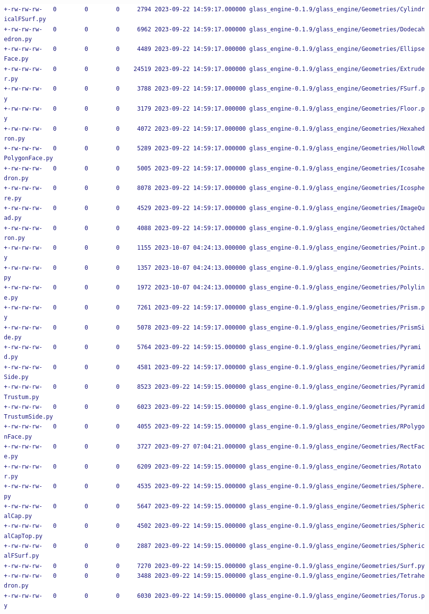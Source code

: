 ```diff
+-rw-rw-rw-   0        0        0     2794 2023-09-22 14:59:17.000000 glass_engine-0.1.9/glass_engine/Geometries/CylindricalFSurf.py
+-rw-rw-rw-   0        0        0     6962 2023-09-22 14:59:17.000000 glass_engine-0.1.9/glass_engine/Geometries/Dodecahedron.py
+-rw-rw-rw-   0        0        0     4489 2023-09-22 14:59:17.000000 glass_engine-0.1.9/glass_engine/Geometries/EllipseFace.py
+-rw-rw-rw-   0        0        0    24519 2023-09-22 14:59:17.000000 glass_engine-0.1.9/glass_engine/Geometries/Extruder.py
+-rw-rw-rw-   0        0        0     3788 2023-09-22 14:59:17.000000 glass_engine-0.1.9/glass_engine/Geometries/FSurf.py
+-rw-rw-rw-   0        0        0     3179 2023-09-22 14:59:17.000000 glass_engine-0.1.9/glass_engine/Geometries/Floor.py
+-rw-rw-rw-   0        0        0     4072 2023-09-22 14:59:17.000000 glass_engine-0.1.9/glass_engine/Geometries/Hexahedron.py
+-rw-rw-rw-   0        0        0     5289 2023-09-22 14:59:17.000000 glass_engine-0.1.9/glass_engine/Geometries/HollowRPolygonFace.py
+-rw-rw-rw-   0        0        0     5005 2023-09-22 14:59:17.000000 glass_engine-0.1.9/glass_engine/Geometries/Icosahedron.py
+-rw-rw-rw-   0        0        0     8078 2023-09-22 14:59:17.000000 glass_engine-0.1.9/glass_engine/Geometries/Icosphere.py
+-rw-rw-rw-   0        0        0     4529 2023-09-22 14:59:17.000000 glass_engine-0.1.9/glass_engine/Geometries/ImageQuad.py
+-rw-rw-rw-   0        0        0     4088 2023-09-22 14:59:17.000000 glass_engine-0.1.9/glass_engine/Geometries/Octahedron.py
+-rw-rw-rw-   0        0        0     1155 2023-10-07 04:24:13.000000 glass_engine-0.1.9/glass_engine/Geometries/Point.py
+-rw-rw-rw-   0        0        0     1357 2023-10-07 04:24:13.000000 glass_engine-0.1.9/glass_engine/Geometries/Points.py
+-rw-rw-rw-   0        0        0     1972 2023-10-07 04:24:13.000000 glass_engine-0.1.9/glass_engine/Geometries/Polyline.py
+-rw-rw-rw-   0        0        0     7261 2023-09-22 14:59:17.000000 glass_engine-0.1.9/glass_engine/Geometries/Prism.py
+-rw-rw-rw-   0        0        0     5078 2023-09-22 14:59:17.000000 glass_engine-0.1.9/glass_engine/Geometries/PrismSide.py
+-rw-rw-rw-   0        0        0     5764 2023-09-22 14:59:15.000000 glass_engine-0.1.9/glass_engine/Geometries/Pyramid.py
+-rw-rw-rw-   0        0        0     4581 2023-09-22 14:59:17.000000 glass_engine-0.1.9/glass_engine/Geometries/PyramidSide.py
+-rw-rw-rw-   0        0        0     8523 2023-09-22 14:59:15.000000 glass_engine-0.1.9/glass_engine/Geometries/PyramidTrustum.py
+-rw-rw-rw-   0        0        0     6023 2023-09-22 14:59:15.000000 glass_engine-0.1.9/glass_engine/Geometries/PyramidTrustumSide.py
+-rw-rw-rw-   0        0        0     4055 2023-09-22 14:59:15.000000 glass_engine-0.1.9/glass_engine/Geometries/RPolygonFace.py
+-rw-rw-rw-   0        0        0     3727 2023-09-27 07:04:21.000000 glass_engine-0.1.9/glass_engine/Geometries/RectFace.py
+-rw-rw-rw-   0        0        0     6209 2023-09-22 14:59:15.000000 glass_engine-0.1.9/glass_engine/Geometries/Rotator.py
+-rw-rw-rw-   0        0        0     4535 2023-09-22 14:59:15.000000 glass_engine-0.1.9/glass_engine/Geometries/Sphere.py
+-rw-rw-rw-   0        0        0     5647 2023-09-22 14:59:15.000000 glass_engine-0.1.9/glass_engine/Geometries/SphericalCap.py
+-rw-rw-rw-   0        0        0     4502 2023-09-22 14:59:15.000000 glass_engine-0.1.9/glass_engine/Geometries/SphericalCapTop.py
+-rw-rw-rw-   0        0        0     2887 2023-09-22 14:59:15.000000 glass_engine-0.1.9/glass_engine/Geometries/SphericalFSurf.py
+-rw-rw-rw-   0        0        0     7270 2023-09-22 14:59:15.000000 glass_engine-0.1.9/glass_engine/Geometries/Surf.py
+-rw-rw-rw-   0        0        0     3488 2023-09-22 14:59:15.000000 glass_engine-0.1.9/glass_engine/Geometries/Tetrahedron.py
+-rw-rw-rw-   0        0        0     6030 2023-09-22 14:59:15.000000 glass_engine-0.1.9/glass_engine/Geometries/Torus.py
```
